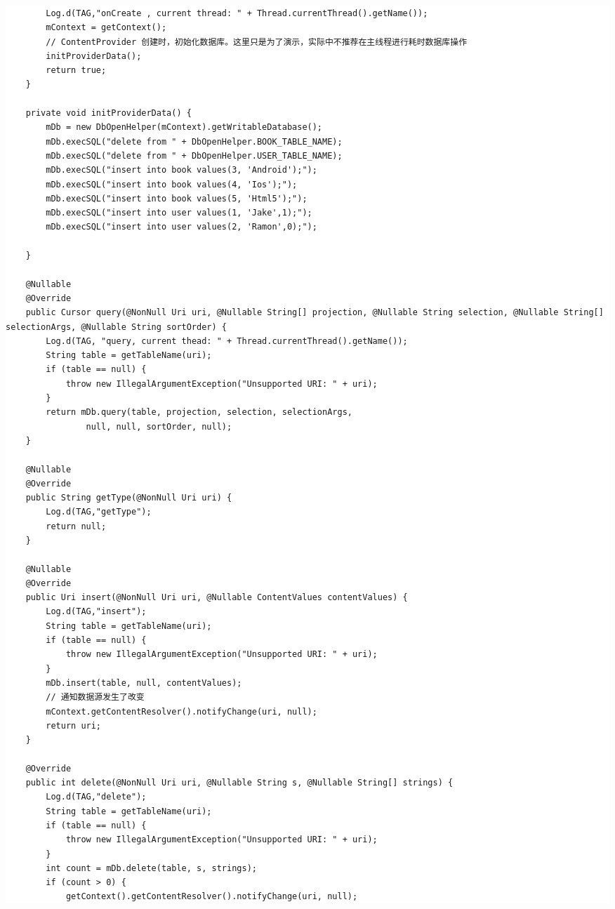 ```
        Log.d(TAG,"onCreate , current thread: " + Thread.currentThread().getName());
        mContext = getContext();
        // ContentProvider 创建时，初始化数据库。这里只是为了演示，实际中不推荐在主线程进行耗时数据库操作
        initProviderData();
        return true;
    }

    private void initProviderData() {
        mDb = new DbOpenHelper(mContext).getWritableDatabase();
        mDb.execSQL("delete from " + DbOpenHelper.BOOK_TABLE_NAME);
        mDb.execSQL("delete from " + DbOpenHelper.USER_TABLE_NAME);
        mDb.execSQL("insert into book values(3, 'Android');");
        mDb.execSQL("insert into book values(4, 'Ios');");
        mDb.execSQL("insert into book values(5, 'Html5');");
        mDb.execSQL("insert into user values(1, 'Jake',1);");
        mDb.execSQL("insert into user values(2, 'Ramon',0);");

    }

    @Nullable
    @Override
    public Cursor query(@NonNull Uri uri, @Nullable String[] projection, @Nullable String selection, @Nullable String[] selectionArgs, @Nullable String sortOrder) {
        Log.d(TAG, "query, current thead: " + Thread.currentThread().getName());
        String table = getTableName(uri);
        if (table == null) {
            throw new IllegalArgumentException("Unsupported URI: " + uri);
        }
        return mDb.query(table, projection, selection, selectionArgs,
                null, null, sortOrder, null);
    }

    @Nullable
    @Override
    public String getType(@NonNull Uri uri) {
        Log.d(TAG,"getType");
        return null;
    }

    @Nullable
    @Override
    public Uri insert(@NonNull Uri uri, @Nullable ContentValues contentValues) {
        Log.d(TAG,"insert");
        String table = getTableName(uri);
        if (table == null) {
            throw new IllegalArgumentException("Unsupported URI: " + uri);
        }
        mDb.insert(table, null, contentValues);
        // 通知数据源发生了改变
        mContext.getContentResolver().notifyChange(uri, null);
        return uri;
    }

    @Override
    public int delete(@NonNull Uri uri, @Nullable String s, @Nullable String[] strings) {
        Log.d(TAG,"delete");
        String table = getTableName(uri);
        if (table == null) {
            throw new IllegalArgumentException("Unsupported URI: " + uri);
        }
        int count = mDb.delete(table, s, strings);
        if (count > 0) {
            getContext().getContentResolver().notifyChange(uri, null);
```